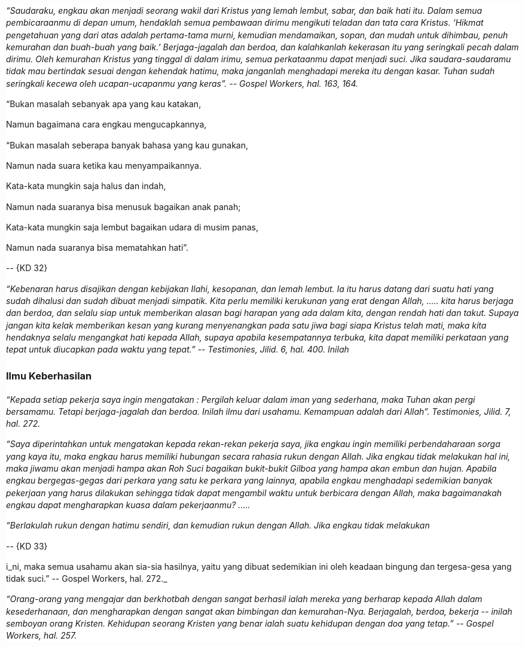 _“Saudaraku, engkau akan menjadi seorang wakil dari Kristus yang lemah lembut, sabar, dan baik hati itu. Dalam semua pembicaraanmu di depan umum, hendaklah semua pembawaan dirimu mengikuti teladan dan tata cara Kristus. ‘Hikmat pengetahuan yang dari atas adalah pertama-tama murni, kemudian mendamaikan, sopan, dan mudah untuk dihimbau, penuh kemurahan dan buah-buah yang baik.’ Berjaga-jagalah dan berdoa, dan kalahkanlah kekerasan itu yang seringkali pecah dalam dirimu. Oleh kemurahan Kristus yang tinggal di dalam irimu, semua perkataanmu dapat menjadi suci. Jika saudara-saudaramu tidak mau bertindak sesuai dengan kehendak hatimu, maka janganlah menghadapi mereka itu dengan kasar. Tuhan sudah seringkali kecewa oleh ucapan-ucapanmu yang keras”. -- Gospel Workers, hal. 163, 164._

“Bukan masalah sebanyak apa yang kau katakan,

Namun bagaimana cara engkau mengucapkannya,

“Bukan masalah seberapa banyak bahasa yang kau gunakan,

Namun nada suara ketika kau menyampaikannya.

Kata-kata mungkin saja halus dan indah,

Namun nada suaranya bisa menusuk bagaikan anak panah;

Kata-kata mungkin saja lembut bagaikan udara di musim panas,

Namun nada suaranya bisa mematahkan hati”.

 -- {KD 32}   
  
   _“Kebenaran harus disajikan dengan kebijakan Ilahi, kesopanan, dan lemah lembut. Ia itu harus datang dari suatu hati yang sudah dihalusi dan sudah dibuat menjadi simpatik. Kita perlu memiliki kerukunan yang erat dengan Allah, ..... kita harus berjaga dan berdoa, dan selalu siap untuk memberikan alasan bagi harapan yang ada dalam kita, dengan rendah hati dan takut. Supaya jangan kita kelak memberikan kesan yang kurang menyenangkan pada satu jiwa bagi siapa Kristus telah mati, maka kita hendaknya selalu mengangkat hati kepada Allah, supaya apabila kesempatannya terbuka, kita dapat memiliki perkataan yang tepat untuk diucapkan pada waktu yang tepat.” -- Testimonies, Jilid. 6, hal. 400. Inilah_

### **Ilmu Keberhasilan**

_“Kepada setiap pekerja saya ingin mengatakan : Pergilah keluar dalam iman yang sederhana, maka Tuhan akan pergi bersamamu. Tetapi berjaga-jagalah dan berdoa. Inilah ilmu dari usahamu. Kemampuan adalah dari Allah”. Testimonies, Jilid. 7, hal. 272._

_“Saya diperintahkan untuk mengatakan kepada rekan-rekan pekerja saya, jika engkau ingin memiliki perbendaharaan sorga yang kaya itu, maka engkau harus memiliki hubungan secara rahasia rukun dengan Allah. Jika engkau tidak melakukan hal ini, maka jiwamu akan menjadi hampa akan Roh Suci bagaikan bukit-bukit Gilboa yang hampa akan embun dan hujan. Apabila engkau bergegas-gegas dari perkara yang satu ke perkara yang lainnya, apabila engkau menghadapi sedemikian banyak pekerjaan yang harus dilakukan sehingga tidak dapat mengambil waktu untuk berbicara dengan Allah, maka bagaimanakah engkau dapat mengharapkan kuasa dalam pekerjaanmu? ....._

_“Berlakulah rukun dengan hatimu sendiri, dan kemudian rukun dengan Allah. Jika engkau tidak melakukan_

 -- {KD 33}   
  
  i_ni, maka semua usahamu akan sia-sia hasilnya, yaitu yang dibuat sedemikian ini oleh keadaan bingung dan tergesa-gesa yang tidak suci.” -- Gospel Workers, hal. 272._

_“Orang-orang yang mengajar dan berkhotbah dengan sangat berhasil ialah mereka yang berharap kepada Allah dalam kesederhanaan, dan mengharapkan dengan sangat akan bimbingan dan kemurahan-Nya. Berjagalah, berdoa, bekerja -- inilah semboyan orang Kristen. Kehidupan seorang Kristen yang benar ialah suatu kehidupan dengan doa yang tetap.” -- Gospel Workers, hal. 257._
